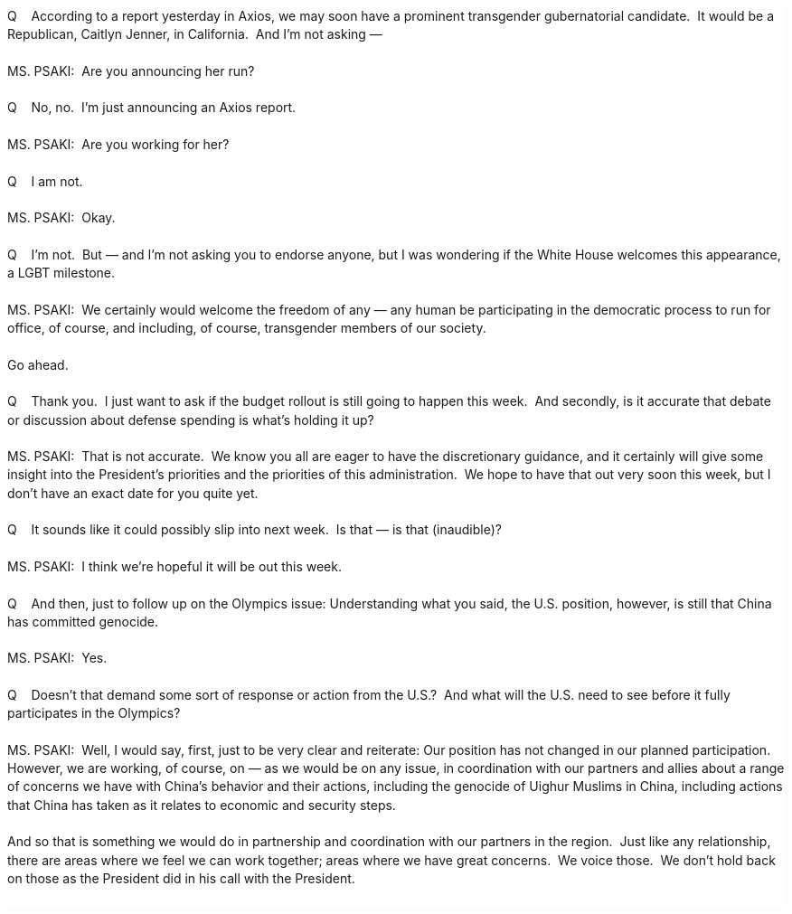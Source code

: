Q    According to a report yesterday in Axios, we may soon have a
prominent transgender gubernatorial candidate.  It would be a
Republican, Caitlyn Jenner, in California.  And I’m not asking —  
   
MS. PSAKI:  Are you announcing her run?  
   
Q    No, no.  I’m just announcing an Axios report.  
   
MS. PSAKI:  Are you working for her?  
   
Q    I am not.  
   
MS. PSAKI:  Okay.  
   
Q    I’m not.  But — and I’m not asking you to endorse anyone, but I was
wondering if the White House welcomes this appearance, a LGBT
milestone.  
   
MS. PSAKI:  We certainly would welcome the freedom of any — any human be
participating in the democratic process to run for office, of course,
and including, of course, transgender members of our society.  
   
Go ahead.  
   
Q    Thank you.  I just want to ask if the budget rollout is still going
to happen this week.  And secondly, is it accurate that debate or
discussion about defense spending is what’s holding it up?  
   
MS. PSAKI:  That is not accurate.  We know you all are eager to have the
discretionary guidance, and it certainly will give some insight into the
President’s priorities and the priorities of this administration.  We
hope to have that out very soon this week, but I don’t have an exact
date for you quite yet.  
   
Q    It sounds like it could possibly slip into next week.  Is that — is
that (inaudible)?  
   
MS. PSAKI:  I think we’re hopeful it will be out this week.  
   
Q    And then, just to follow up on the Olympics issue: Understanding
what you said, the U.S. position, however, is still that China has
committed genocide.  
   
MS. PSAKI:  Yes.  
   
Q    Doesn’t that demand some sort of response or action from the U.S.? 
And what will the U.S. need to see before it fully participates in the
Olympics?  
   
MS. PSAKI:  Well, I would say, first, just to be very clear and
reiterate: Our position has not changed in our planned participation. 
However, we are working, of course, on — as we would be on any issue, in
coordination with our partners and allies about a range of concerns we
have with China’s behavior and their actions, including the genocide of
Uighur Muslims in China, including actions that China has taken as it
relates to economic and security steps.   
   
And so that is something we would do in partnership and coordination
with our partners in the region.  Just like any relationship, there are
areas where we feel we can work together; areas where we have great
concerns.  We voice those.  We don’t hold back on those as the President
did in his call with the President.   
   